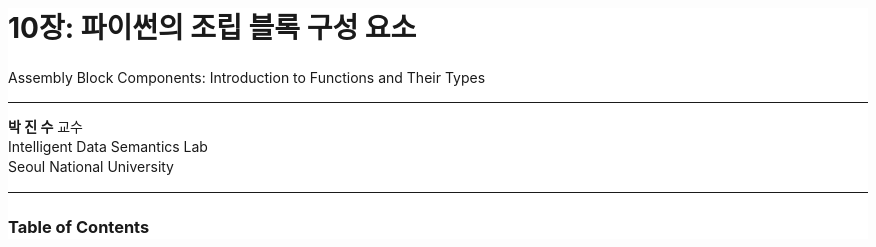 10장: 파이썬의 조립 블록 구성 요소
===

Assembly Block Components: Introduction to Functions and Their Types

- - -

**박 진 수** 교수  
Intelligent Data Semantics Lab  
Seoul National University

- - -

<h3>Table of Contents<span class="tocSkip"></span></h3>